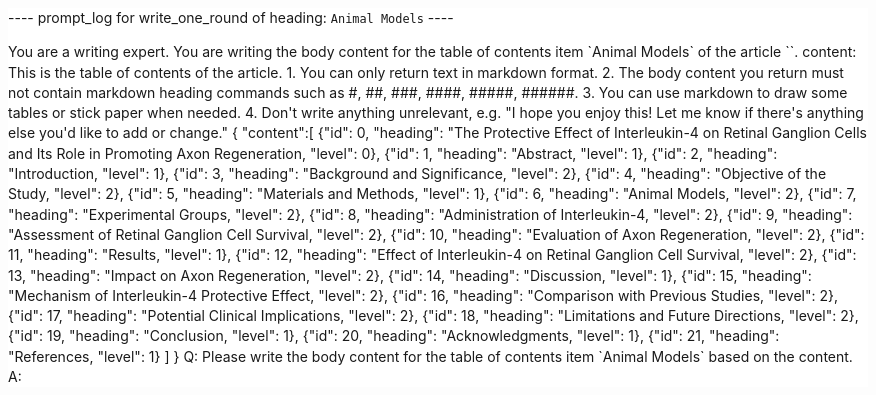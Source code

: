 
---- prompt_log for write_one_round of heading: `Animal Models` ----

<role>
You are a writing expert.
</role>
<rule>
You are writing the body content for the table of contents item `Animal Models` of the article `<The Protective Effect of Interleukin-4 on Retinal Ganglion Cells and Its Role in Promoting Axon Regeneration>`.
content: This is the table of contents of the article.
</rule>
<constraints>
1. You can only return text in markdown format.
2. The body content you return must not contain markdown heading commands such as #, ##, ###, ####, #####, ######.
3. You can use markdown to draw some tables or stick paper when needed.
4. Don't write anything unrelevant, e.g. "I hope you enjoy this! Let me know if there's anything else you'd like to add or change."
</constraints>
<content>
{
	"content":[
		{"id": 0, "heading": "The Protective Effect of Interleukin-4 on Retinal Ganglion Cells and Its Role in Promoting Axon Regeneration, "level": 0},
		{"id": 1, "heading": "Abstract, "level": 1},
		{"id": 2, "heading": "Introduction, "level": 1},
		{"id": 3, "heading": "Background and Significance, "level": 2},
		{"id": 4, "heading": "Objective of the Study, "level": 2},
		{"id": 5, "heading": "Materials and Methods, "level": 1},
		{"id": 6, "heading": "Animal Models, "level": 2},
		{"id": 7, "heading": "Experimental Groups, "level": 2},
		{"id": 8, "heading": "Administration of Interleukin-4, "level": 2},
		{"id": 9, "heading": "Assessment of Retinal Ganglion Cell Survival, "level": 2},
		{"id": 10, "heading": "Evaluation of Axon Regeneration, "level": 2},
		{"id": 11, "heading": "Results, "level": 1},
		{"id": 12, "heading": "Effect of Interleukin-4 on Retinal Ganglion Cell Survival, "level": 2},
		{"id": 13, "heading": "Impact on Axon Regeneration, "level": 2},
		{"id": 14, "heading": "Discussion, "level": 1},
		{"id": 15, "heading": "Mechanism of Interleukin-4 Protective Effect, "level": 2},
		{"id": 16, "heading": "Comparison with Previous Studies, "level": 2},
		{"id": 17, "heading": "Potential Clinical Implications, "level": 2},
		{"id": 18, "heading": "Limitations and Future Directions, "level": 2},
		{"id": 19, "heading": "Conclusion, "level": 1},
		{"id": 20, "heading": "Acknowledgments, "level": 1},
		{"id": 21, "heading": "References, "level": 1}
	]
}
</content>
<task>
Q: Please write the body content for the table of contents item `Animal Models` based on the content.
A:
